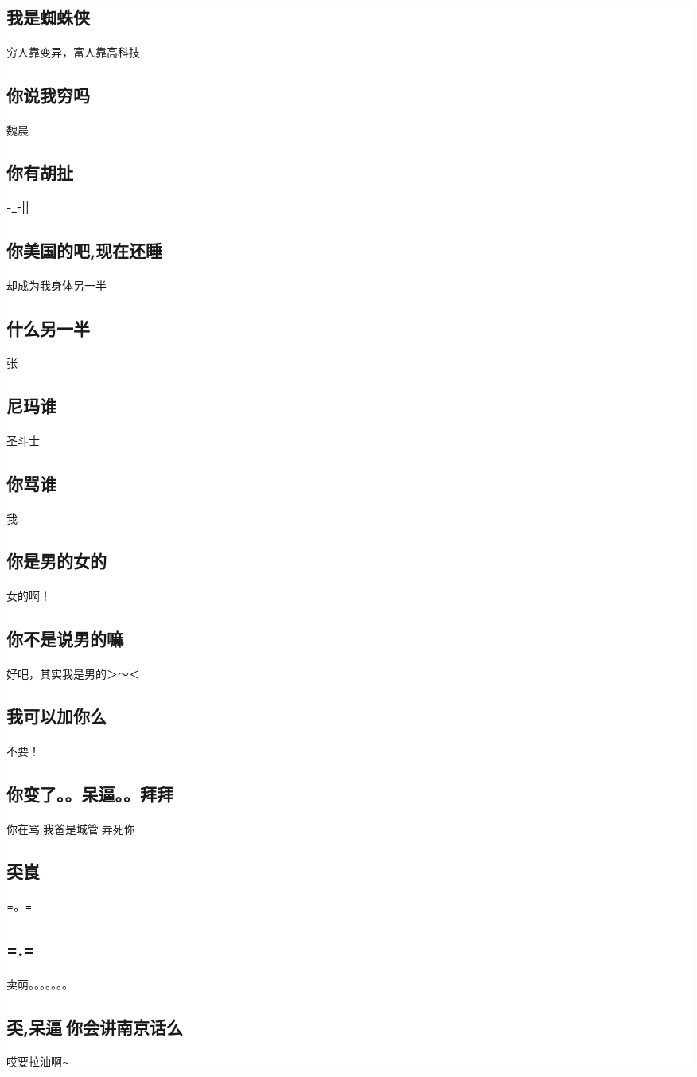 ## 我是蜘蛛侠
穷人靠变异，富人靠高科技

## 你说我穷吗
魏晨

## 你有胡扯
-_-||

## 你美国的吧,现在还睡
却成为我身体另一半

## 什么另一半
张

## 尼玛谁
圣斗士

## 你骂谁
我

## 你是男的女的
女的啊！

## 你不是说男的嘛
好吧，其实我是男的＞〜＜

## 我可以加你么
不要！

## 你变了。。呆逼。。拜拜
你在骂  我爸是城管  弄死你

## 奀峎
=。=

## =.=
卖萌。。。。。。。

## 奀,呆逼 你会讲南京话么
哎要拉油啊~

